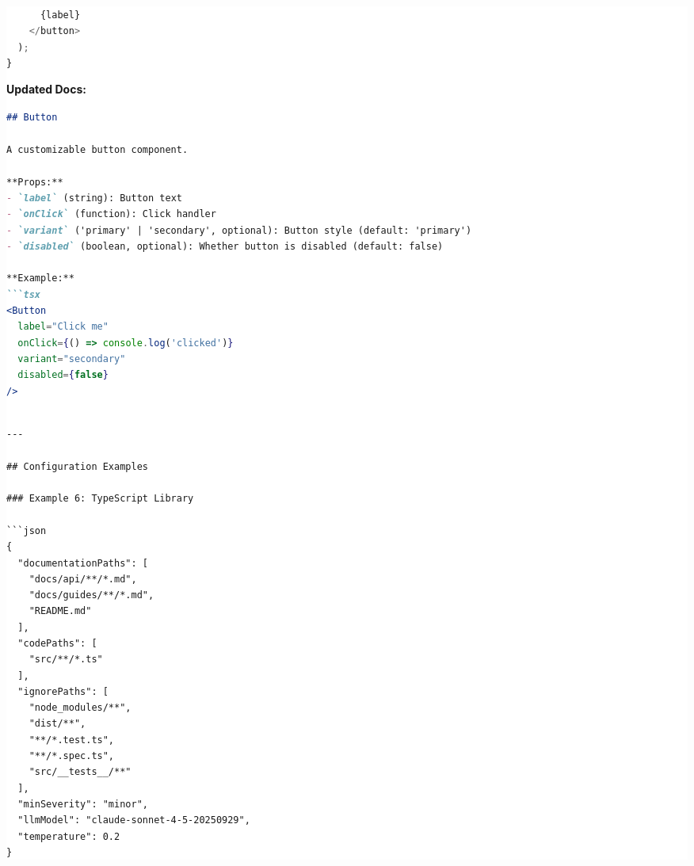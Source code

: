 ```typescript
      {label}
    </button>
  );
}
```

**Updated Docs:**
```markdown
## Button

A customizable button component.

**Props:**
- `label` (string): Button text
- `onClick` (function): Click handler
- `variant` ('primary' | 'secondary', optional): Button style (default: 'primary')
- `disabled` (boolean, optional): Whether button is disabled (default: false)

**Example:**
```tsx
<Button 
  label="Click me" 
  onClick={() => console.log('clicked')}
  variant="secondary"
  disabled={false}
/>
```
```

---

## Configuration Examples

### Example 6: TypeScript Library

```json
{
  "documentationPaths": [
    "docs/api/**/*.md",
    "docs/guides/**/*.md",
    "README.md"
  ],
  "codePaths": [
    "src/**/*.ts"
  ],
  "ignorePaths": [
    "node_modules/**",
    "dist/**",
    "**/*.test.ts",
    "**/*.spec.ts",
    "src/__tests__/**"
  ],
  "minSeverity": "minor",
  "llmModel": "claude-sonnet-4-5-20250929",
  "temperature": 0.2
}
```
